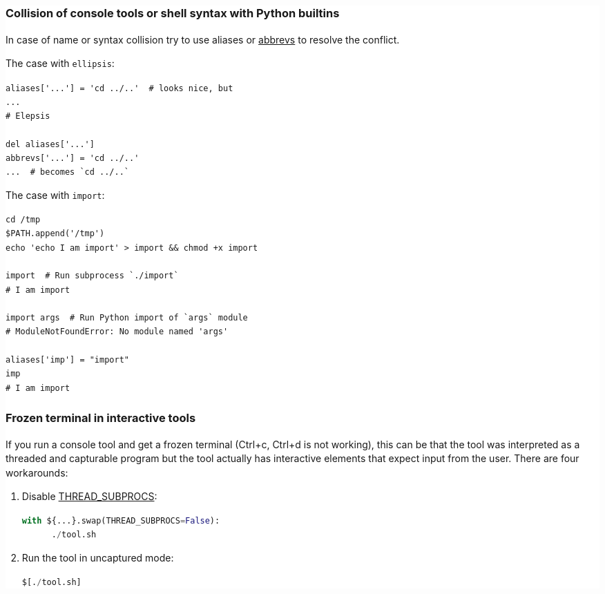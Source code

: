 ### Collision of console tools or shell syntax with Python builtins

In case of name or syntax collision try to use aliases or [abbrevs](https://github.com/xonsh/xontrib-abbrevs) to resolve the conflict.

The case with `ellipsis`:

```xsh
aliases['...'] = 'cd ../..'  # looks nice, but
...
# Elepsis

del aliases['...']
abbrevs['...'] = 'cd ../..'
...  # becomes `cd ../..`
```

The case with `import`:

```xsh
cd /tmp
$PATH.append('/tmp')
echo 'echo I am import' > import && chmod +x import

import  # Run subprocess `./import`
# I am import

import args  # Run Python import of `args` module
# ModuleNotFoundError: No module named 'args'

aliases['imp'] = "import"
imp
# I am import
```


### Frozen terminal in interactive tools

If you run a console tool and get a frozen terminal (Ctrl+c, Ctrl+d is not working), this can be that the tool was interpreted as a threaded and capturable program but the tool actually has interactive elements that expect input from the user. There are four workarounds:

1. Disable [THREAD_SUBPROCS](https://xon.sh/envvars.html#thread-subprocs):

    ```python
    with ${...}.swap(THREAD_SUBPROCS=False):
          ./tool.sh
    ```

2. Run the tool in uncaptured mode:

    ```python
    $[./tool.sh]
    ```
